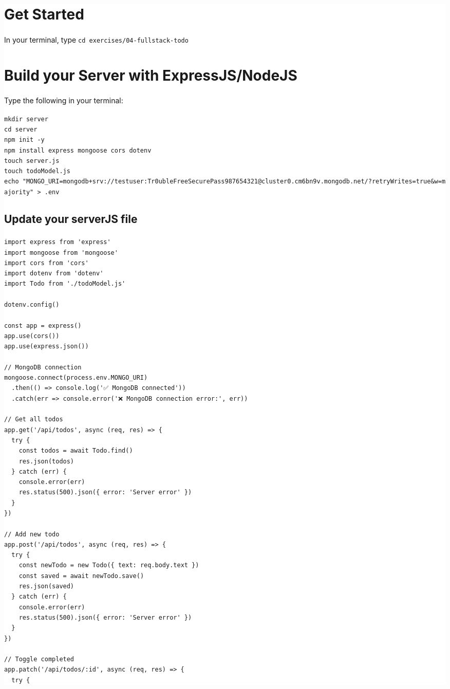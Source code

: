 # Get Started
In your terminal, type `cd exercises/04-fullstack-todo`

# Build your Server with ExpressJS/NodeJS
Type the following in your terminal:
```
mkdir server
cd server
npm init -y
npm install express mongoose cors dotenv
touch server.js
touch todoModel.js
echo "MONGO_URI=mongodb+srv://testuser:Tr0ubleFreeSecurePass987654321@cluster0.cm6bn9v.mongodb.net/?retryWrites=true&w=majority" > .env
```

## Update your serverJS file
```
import express from 'express'
import mongoose from 'mongoose'
import cors from 'cors'
import dotenv from 'dotenv'
import Todo from './todoModel.js'

dotenv.config()

const app = express()
app.use(cors())
app.use(express.json())

// MongoDB connection
mongoose.connect(process.env.MONGO_URI)
  .then(() => console.log('✅ MongoDB connected'))
  .catch(err => console.error('❌ MongoDB connection error:', err))

// Get all todos
app.get('/api/todos', async (req, res) => {
  try {
    const todos = await Todo.find()
    res.json(todos)
  } catch (err) {
    console.error(err)
    res.status(500).json({ error: 'Server error' })
  }
})

// Add new todo
app.post('/api/todos', async (req, res) => {
  try {
    const newTodo = new Todo({ text: req.body.text })
    const saved = await newTodo.save()
    res.json(saved)
  } catch (err) {
    console.error(err)
    res.status(500).json({ error: 'Server error' })
  }
})

// Toggle completed
app.patch('/api/todos/:id', async (req, res) => {
  try {
```